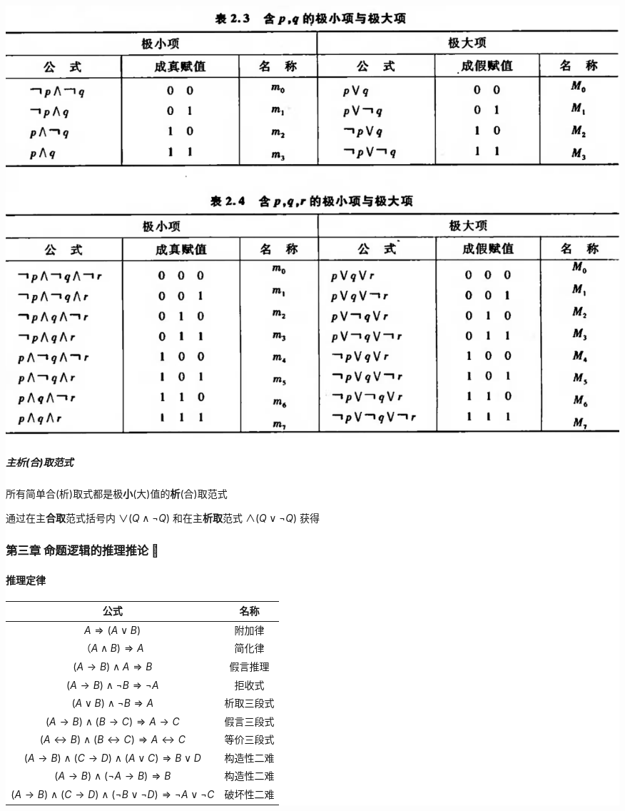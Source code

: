 ![极小项](liSan.assets/极小项.png)

##### 主析(合)取范式

所有简单合(析)取式都是极**小**(大)值的**析**(合)取范式

通过在主**合取**范式括号内 $\vee (Q \wedge \lnot Q)$ 和在主**析取**范式 $\wedge (Q \vee \lnot Q)$ 获得

### 第三章 命题逻辑的推理推论 🌟

#### 推理定律

|                             公式                             |    名称    |
| :----------------------------------------------------------: | :--------: |
|                  $A \Rightarrow (A \vee B)$                  |   附加律   |
|                $（A \wedge B) \Rightarrow A$                 |   简化律   |
|              $(A \to B) \wedge A \Rightarrow B$              |  假言推理  |
|       $(A \to B) \wedge \lnot B  \Rightarrow \lnot A$        |   拒收式   |
|          $(A \vee B) \wedge \lnot B \Rightarrow A$           | 析取三段式 |
|        $(A \to B)\wedge(B \to C) \Rightarrow A \to C$        | 假言三段式 |
| $(A \leftrightarrow B) \wedge (B \leftrightarrow C) \Rightarrow A \leftrightarrow C$ | 等价三段式 |
| $(A \to B) \wedge (C \to D) \wedge (A \vee C) \Rightarrow B \vee D$ | 构造性二难 |
|       $(A \to B) \wedge (\lnot A \to B) \Rightarrow B$       | 构造性二难 |
| $(A \to B) \wedge (C \to D) \wedge (\lnot B \vee \lnot D) \Rightarrow \lnot A \vee \lnot C$ | 破坏性二难 |
